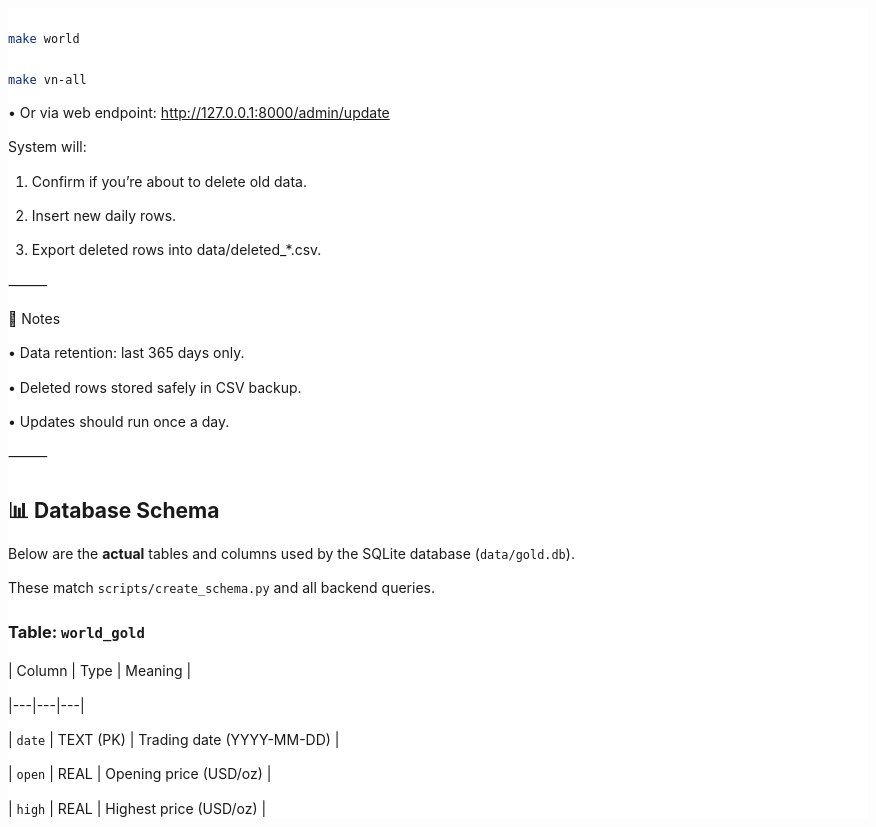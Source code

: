 
```bash

make world

make vn-all

```



• Or via web endpoint: http://127.0.0.1:8000/admin/update



System will:

1. Confirm if you’re about to delete old data.

2. Insert new daily rows.

3. Export deleted rows into data/deleted_*.csv.



⸻





📌 Notes

• Data retention: last 365 days only.

• Deleted rows stored safely in CSV backup.

• Updates should run once a day.



⸻



## 📊 Database Schema



Below are the **actual** tables and columns used by the SQLite database (`data/gold.db`).

These match `scripts/create_schema.py` and all backend queries.



### Table: `world_gold`

| Column | Type | Meaning |

|---|---|---|

| `date` | TEXT (PK) | Trading date (YYYY-MM-DD) |

| `open` | REAL | Opening price (USD/oz) |

| `high` | REAL | Highest price (USD/oz) |
